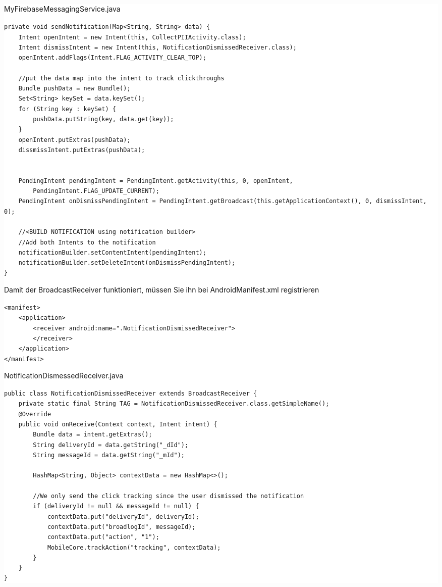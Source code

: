 MyFirebaseMessagingService.java

```
private void sendNotification(Map<String, String> data) {
    Intent openIntent = new Intent(this, CollectPIIActivity.class);
    Intent dismissIntent = new Intent(this, NotificationDismissedReceiver.class);
    openIntent.addFlags(Intent.FLAG_ACTIVITY_CLEAR_TOP);
  
    //put the data map into the intent to track clickthroughs
    Bundle pushData = new Bundle();
    Set<String> keySet = data.keySet();
    for (String key : keySet) {
        pushData.putString(key, data.get(key));
    }
    openIntent.putExtras(pushData);
    dissmissIntent.putExtras(pushData);
  
  
    PendingIntent pendingIntent = PendingIntent.getActivity(this, 0, openIntent,
        PendingIntent.FLAG_UPDATE_CURRENT);
    PendingIntent onDismissPendingIntent = PendingIntent.getBroadcast(this.getApplicationContext(), 0, dismissIntent, 0);
  
    //<BUILD NOTIFICATION using notification builder>
    //Add both Intents to the notification
    notificationBuilder.setContentIntent(pendingIntent);
    notificationBuilder.setDeleteIntent(onDismissPendingIntent);
}
```

Damit der BroadcastReceiver funktioniert, müssen Sie ihn bei AndroidManifest.xml registrieren

```
<manifest>
    <application>
        <receiver android:name=".NotificationDismissedReceiver">
        </receiver>
    </application>
</manifest>
```

NotificationDismessedReceiver.java

```
public class NotificationDismissedReceiver extends BroadcastReceiver {
    private static final String TAG = NotificationDismissedReceiver.class.getSimpleName();
    @Override
    public void onReceive(Context context, Intent intent) {
        Bundle data = intent.getExtras();
        String deliveryId = data.getString("_dId");
        String messageId = data.getString("_mId");
  
        HashMap<String, Object> contextData = new HashMap<>();
  
        //We only send the click tracking since the user dismissed the notification
        if (deliveryId != null && messageId != null) {
            contextData.put("deliveryId", deliveryId);
            contextData.put("broadlogId", messageId);
            contextData.put("action", "1");
            MobileCore.trackAction("tracking", contextData);
        }
    }
}
```
